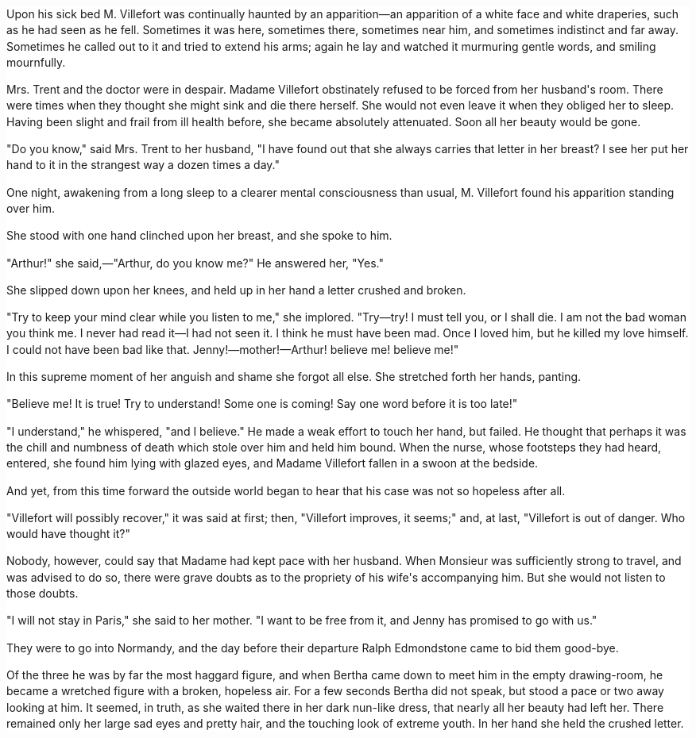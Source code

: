  Upon his sick bed M. Villefort was continually haunted by an apparition—an apparition of a white face and white draperies, such as he had seen as he fell.  Sometimes it was here, sometimes there, sometimes near him, and sometimes indistinct and far away. Sometimes he called out to it and tried to extend his arms; again he lay and watched it murmuring gentle words, and smiling mournfully. 

 Mrs. Trent and the doctor were in despair.  Madame Villefort obstinately refused to be forced from her husband's room.  There were times when they thought she might sink and die there herself.  She would not even leave it when they obliged her to sleep.  Having been slight and frail from ill health   before, she became absolutely attenuated.  Soon all her beauty would be gone. 

 "Do you know," said Mrs. Trent to her husband, "I have found out that she always carries that letter in her breast?  I see her put her hand to it in the strangest way a dozen times a day." 

 One night, awakening from a long sleep to a clearer mental consciousness than usual, M. Villefort found his apparition standing over him. 

 She stood with one hand clinched upon her breast, and she spoke to him. 

 "Arthur!" she said,—"Arthur, do you know me?"       He answered her, "Yes." 

 She slipped down upon her knees, and held up in her hand a letter crushed and broken. 

 "Try to keep your mind clear while you listen to me," she implored.  "Try—try! I must tell you, or I shall die.  I am not the bad woman you think me.  I never had read it—I had not seen it.  I think he must have been mad.  Once I loved him, but he killed my love himself.  I could not have been bad like that. Jenny!—mother!—Arthur! believe me! believe me!" 

 In this supreme moment of her anguish and shame she forgot all else.  She stretched forth her hands, panting. 

 "Believe me!  It is true!  Try to understand!  Some one is coming!  Say one word before it is too late!" 

 "I understand," he whispered, "and I believe."  He made a weak effort to touch her hand, but failed.  He thought that perhaps it was the chill and numbness of death which stole over him and held him bound.  When the nurse, whose footsteps they had heard, entered, she found him lying with glazed eyes, and Madame Villefort fallen in a swoon at the bedside. 

 And yet, from this time forward the outside world began to hear that his case was not so hopeless after all. 

 "Villefort will possibly recover," it was said at first; then, "Villefort improves, it seems;" and, at last, "Villefort is out of danger.  Who would have thought it?" 

 Nobody, however, could say that Madame had kept pace with her husband.  When Monsieur was sufficiently strong to travel, and was advised to do so, there were grave doubts as to the propriety of his wife's accompanying him.       But she would not listen to those doubts. 

 "I will not stay in Paris," she said to her mother.  "I want to be free from it, and Jenny has promised to go with us." 

 They were to go into Normandy, and the day before their departure Ralph Edmondstone came to bid them good-bye. 

 Of the three he was by far the most haggard figure, and when Bertha came down to meet him in the empty drawing-room, he became a wretched figure with a broken, hopeless air.  For a few seconds Bertha did not speak, but stood a pace or two away looking at him.  It seemed, in truth, as she waited there in her dark nun-like dress, that nearly all her beauty had left her.  There remained only her large sad eyes and pretty hair, and the touching look of extreme youth.  In her hand she held the crushed letter. 
